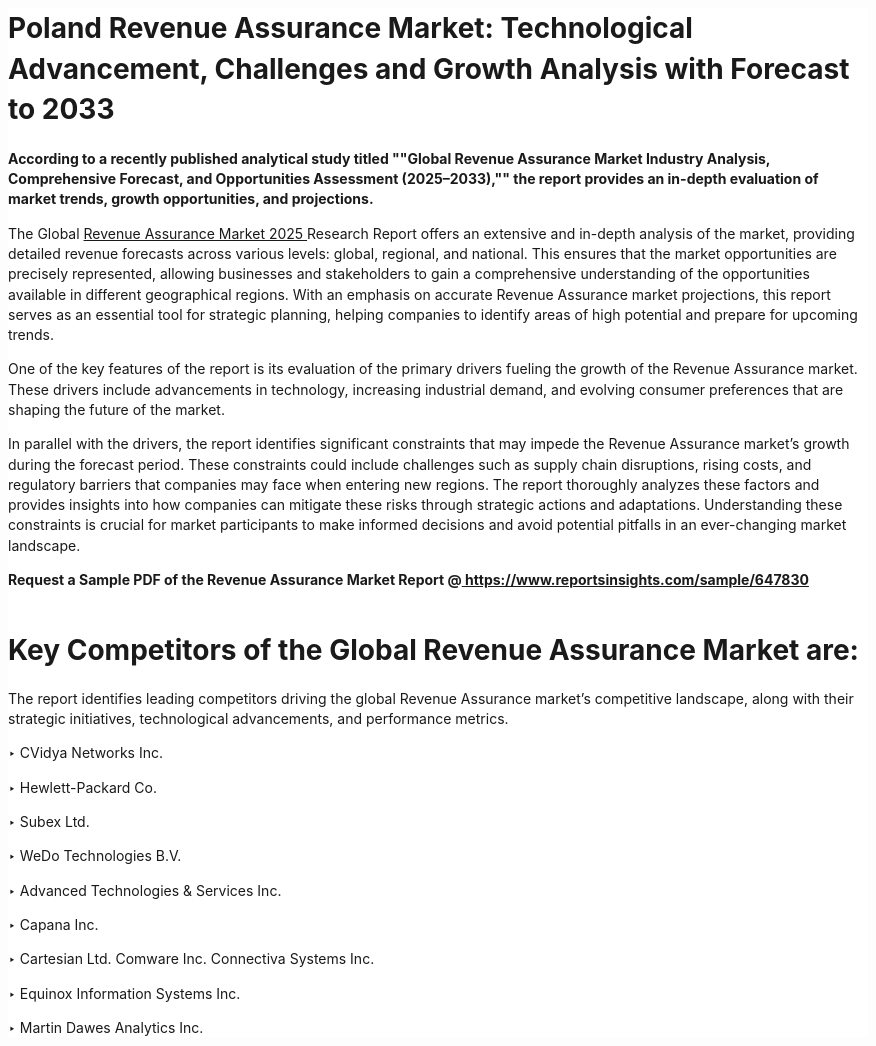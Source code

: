 # Poland Revenue Assurance Market: Technological Advancement, Challenges and Growth Analysis with Forecast to 2033

<strong>According to a recently published analytical study titled ""Global Revenue Assurance Market Industry Analysis, Comprehensive Forecast, and Opportunities Assessment (2025–2033),"" the report provides an in-depth evaluation of market trends, growth opportunities, and projections.</strong>

The Global <a href=https://www.reportsinsights.com/sample/647830>Revenue Assurance Market 2025 </a> Research Report offers an extensive and in-depth analysis of the market, providing detailed revenue forecasts across various levels: global, regional, and national. This ensures that the market opportunities are precisely represented, allowing businesses and stakeholders to gain a comprehensive understanding of the opportunities available in different geographical regions. With an emphasis on accurate Revenue Assurance market projections, this report serves as an essential tool for strategic planning, helping companies to identify areas of high potential and prepare for upcoming trends.

One of the key features of the report is its evaluation of the primary drivers fueling the growth of the Revenue Assurance market. These drivers include advancements in technology, increasing industrial demand, and evolving consumer preferences that are shaping the future of the market. 

In parallel with the drivers, the report identifies significant constraints that may impede the Revenue Assurance market’s growth during the forecast period. These constraints could include challenges such as supply chain disruptions, rising costs, and regulatory barriers that companies may face when entering new regions. The report thoroughly analyzes these factors and provides insights into how companies can mitigate these risks through strategic actions and adaptations. Understanding these constraints is crucial for market participants to make informed decisions and avoid potential pitfalls in an ever-changing market landscape.

<strong>Request a Sample PDF of the Revenue Assurance Market Report </strong><strong>@<a href=https://www.reportsinsights.com/sample/647830> https://www.reportsinsights.com/sample/647830</a></strong></font>

# <strong>Key Competitors of the Global Revenue Assurance Market are:</strong>

The report identifies leading competitors driving the global Revenue Assurance market’s competitive landscape, along with their strategic initiatives, technological advancements, and performance metrics.

‣ CVidya Networks Inc.

‣ Hewlett-Packard Co.

‣ Subex Ltd.

‣ WeDo Technologies B.V.

‣ Advanced Technologies & Services Inc.

‣ Capana Inc.

‣ Cartesian Ltd. Comware Inc. Connectiva Systems Inc.

‣ Equinox Information Systems Inc.

‣ Martin Dawes Analytics Inc.
